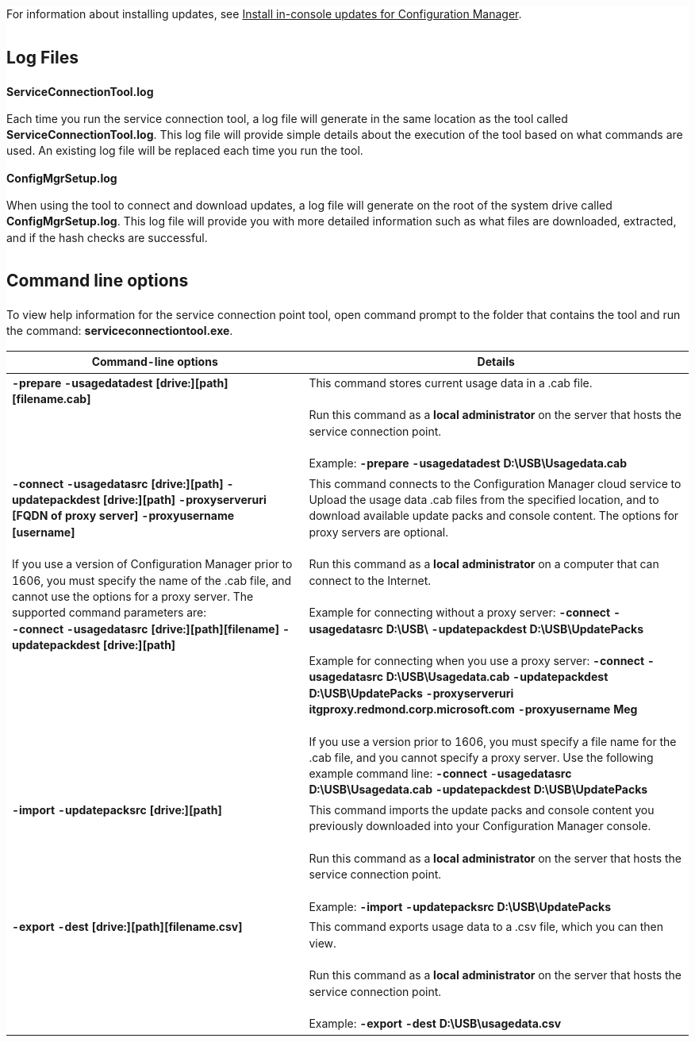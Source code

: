    For information about installing updates, see  [Install in-console updates for Configuration Manager](../../../core/servers/manage/install-in-console-updates.md).  

## <a name="bkmk_cmd"></a> Log Files

**ServiceConnectionTool.log**

Each time you run the service connection tool, a log file will generate in the same location as the tool called **ServiceConnectionTool.log**.  This log file will provide simple details about the execution of the tool based on what commands are used.  An existing log file will be replaced each time you run the tool.

**ConfigMgrSetup.log**

When using the tool to connect and download updates, a log file will generate on the root of the system drive called **ConfigMgrSetup.log**.  This log file will provide you with more detailed information such as what files are downloaded, extracted, and if the hash checks are successful.

## <a name="bkmk_cmd"></a> Command line options  
To view help information for the service connection point tool, open command prompt to the folder that contains the tool and run the command:  **serviceconnectiontool.exe**.  


|Command-line options|Details|  
|---------------------------|-------------|  
|**-prepare -usagedatadest [drive:][path][filename.cab]**|This command stores current usage data in a .cab file.<br /><br /> Run this command as a **local administrator** on the server that hosts the service connection point.<br /><br /> Example:   **-prepare -usagedatadest D:\USB\Usagedata.cab**|    
|**-connect -usagedatasrc [drive:][path] -updatepackdest [drive:][path] -proxyserveruri [FQDN of proxy server] -proxyusername [username]** <br /> <br /> If you use a version of Configuration Manager prior to 1606, you must specify the name of the .cab file, and cannot use the options for a proxy server.  The supported command parameters are: <br /> **-connect -usagedatasrc [drive:][path][filename] -updatepackdest [drive:][path]** |This command connects to the Configuration Manager cloud service to Upload the usage data .cab files from the specified location, and to download available update packs and console content. The options for proxy servers are optional.<br /><br /> Run this command as a **local administrator** on a computer that can connect to the Internet.<br /><br /> Example for connecting without a proxy server: **-connect -usagedatasrc D:\USB\ -updatepackdest D:\USB\UpdatePacks** <br /><br /> Example for connecting when you use a proxy server: **-connect -usagedatasrc D:\USB\Usagedata.cab -updatepackdest D:\USB\UpdatePacks -proxyserveruri itgproxy.redmond.corp.microsoft.com -proxyusername Meg** <br /><br /> If you use a version prior to 1606, you must specify a file name for the .cab file, and you cannot specify a proxy server. Use the following example command line: **-connect -usagedatasrc D:\USB\Usagedata.cab -updatepackdest D:\USB\UpdatePacks**|      
|**-import -updatepacksrc [drive:][path]**|This command imports the update packs and console content you previously downloaded into your Configuration Manager console.<br /><br /> Run this command as a **local administrator** on the server that hosts the service connection point.<br /><br /> Example:  **-import -updatepacksrc D:\USB\UpdatePacks**|  
|**-export -dest [drive:][path][filename.csv]**|This command exports usage data to a .csv file, which you can then view.<br /><br /> Run this command as a **local administrator** on the server that hosts the service connection point.<br /><br /> Example: **-export -dest D:\USB\usagedata.csv**|  
